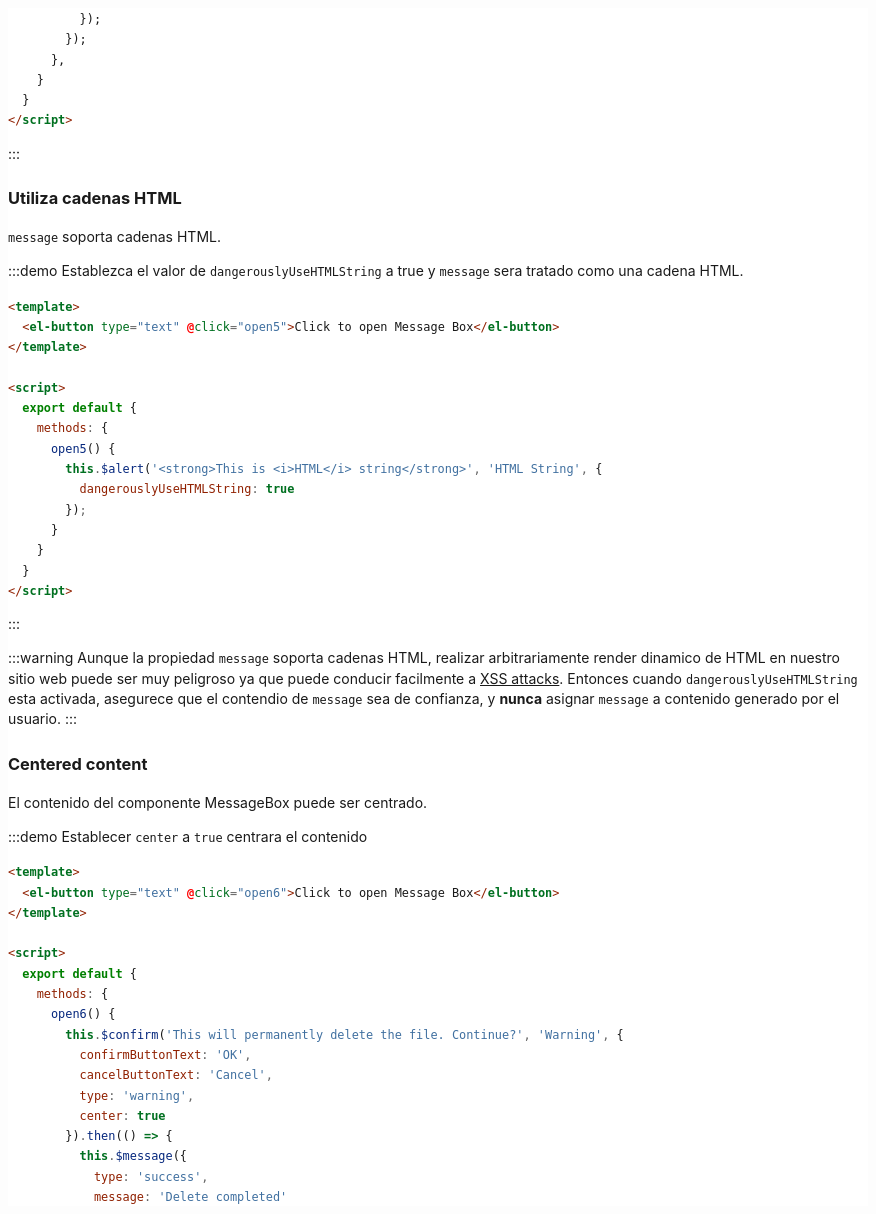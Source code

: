 ```html
          });
        });
      },
    }
  }
</script>
```
:::

### Utiliza cadenas HTML
`message` soporta cadenas HTML.

:::demo Establezca el valor de `dangerouslyUseHTMLString` a true y `message` sera tratado como una cadena HTML.

```html
<template>
  <el-button type="text" @click="open5">Click to open Message Box</el-button>
</template>

<script>
  export default {
    methods: {
      open5() {
        this.$alert('<strong>This is <i>HTML</i> string</strong>', 'HTML String', {
          dangerouslyUseHTMLString: true
        });
      }
    }
  }
</script>
```
:::

:::warning
Aunque la propiedad `message` soporta cadenas HTML, realizar arbitrariamente render dinamico de HTML en nuestro sitio web puede ser muy peligroso ya que puede conducir facilmente a [XSS attacks](https://en.wikipedia.org/wiki/Cross-site_scripting). Entonces cuando `dangerouslyUseHTMLString` esta activada, asegurece que el contendio de `message` sea de confianza, y **nunca** asignar `message` a contenido generado por el usuario.
:::

### Centered content
El contenido del componente MessageBox puede ser centrado.

:::demo Establecer `center` a `true` centrara el contenido

```html
<template>
  <el-button type="text" @click="open6">Click to open Message Box</el-button>
</template>

<script>
  export default {
    methods: {
      open6() {
        this.$confirm('This will permanently delete the file. Continue?', 'Warning', {
          confirmButtonText: 'OK',
          cancelButtonText: 'Cancel',
          type: 'warning',
          center: true
        }).then(() => {
          this.$message({
            type: 'success',
            message: 'Delete completed'
```